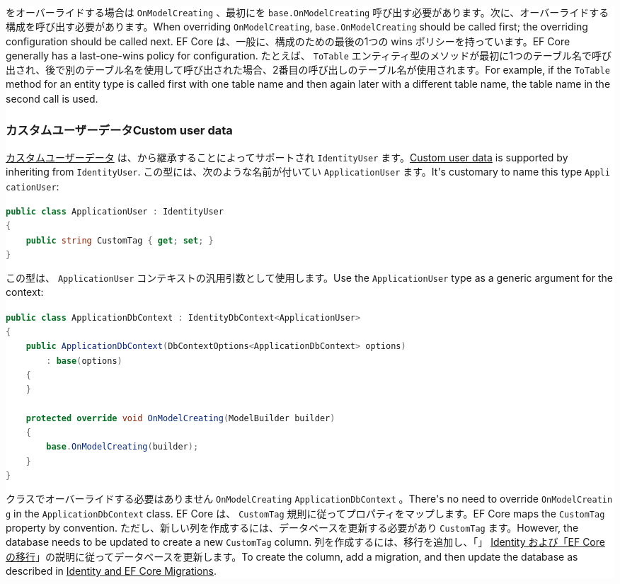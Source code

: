 <span data-ttu-id="13ea2-175">をオーバーライドする場合は `OnModelCreating` 、最初にを `base.OnModelCreating` 呼び出す必要があります。次に、オーバーライドする構成を呼び出す必要があります。</span><span class="sxs-lookup"><span data-stu-id="13ea2-175">When overriding `OnModelCreating`, `base.OnModelCreating` should be called first; the overriding configuration should be called next.</span></span> <span data-ttu-id="13ea2-176">EF Core は、一般に、構成のための最後の1つの wins ポリシーを持っています。</span><span class="sxs-lookup"><span data-stu-id="13ea2-176">EF Core generally has a last-one-wins policy for configuration.</span></span> <span data-ttu-id="13ea2-177">たとえば、 `ToTable` エンティティ型のメソッドが最初に1つのテーブル名で呼び出され、後で別のテーブル名を使用して呼び出された場合、2番目の呼び出しのテーブル名が使用されます。</span><span class="sxs-lookup"><span data-stu-id="13ea2-177">For example, if the `ToTable` method for an entity type is called first with one table name and then again later with a different table name, the table name in the second call is used.</span></span>

### <a name="custom-user-data"></a><span data-ttu-id="13ea2-178">カスタムユーザーデータ</span><span class="sxs-lookup"><span data-stu-id="13ea2-178">Custom user data</span></span>



<span data-ttu-id="13ea2-179">[カスタムユーザーデータ](xref:security/authentication/add-user-data) は、から継承することによってサポートされ `IdentityUser` ます。</span><span class="sxs-lookup"><span data-stu-id="13ea2-179">[Custom user data](xref:security/authentication/add-user-data) is supported by inheriting from `IdentityUser`.</span></span> <span data-ttu-id="13ea2-180">この型には、次のような名前が付いてい `ApplicationUser` ます。</span><span class="sxs-lookup"><span data-stu-id="13ea2-180">It's customary to name this type `ApplicationUser`:</span></span>

```csharp
public class ApplicationUser : IdentityUser
{
    public string CustomTag { get; set; }
}
```

<span data-ttu-id="13ea2-181">この型は、 `ApplicationUser` コンテキストの汎用引数として使用します。</span><span class="sxs-lookup"><span data-stu-id="13ea2-181">Use the `ApplicationUser` type as a generic argument for the context:</span></span>

```csharp
public class ApplicationDbContext : IdentityDbContext<ApplicationUser>
{
    public ApplicationDbContext(DbContextOptions<ApplicationDbContext> options)
        : base(options)
    {
    }

    protected override void OnModelCreating(ModelBuilder builder)
    {
        base.OnModelCreating(builder);
    }
}
```

<span data-ttu-id="13ea2-182">クラスでオーバーライドする必要はありません `OnModelCreating` `ApplicationDbContext` 。</span><span class="sxs-lookup"><span data-stu-id="13ea2-182">There's no need to override `OnModelCreating` in the `ApplicationDbContext` class.</span></span> <span data-ttu-id="13ea2-183">EF Core は、 `CustomTag` 規則に従ってプロパティをマップします。</span><span class="sxs-lookup"><span data-stu-id="13ea2-183">EF Core maps the `CustomTag` property by convention.</span></span> <span data-ttu-id="13ea2-184">ただし、新しい列を作成するには、データベースを更新する必要があり `CustomTag` ます。</span><span class="sxs-lookup"><span data-stu-id="13ea2-184">However, the database needs to be updated to create a new `CustomTag` column.</span></span> <span data-ttu-id="13ea2-185">列を作成するには、移行を追加し、「」 [ Identity および「EF Core の移行](#identity-and-ef-core-migrations)」の説明に従ってデータベースを更新します。</span><span class="sxs-lookup"><span data-stu-id="13ea2-185">To create the column, add a migration, and then update the database as described in [Identity and EF Core Migrations](#identity-and-ef-core-migrations).</span></span>
